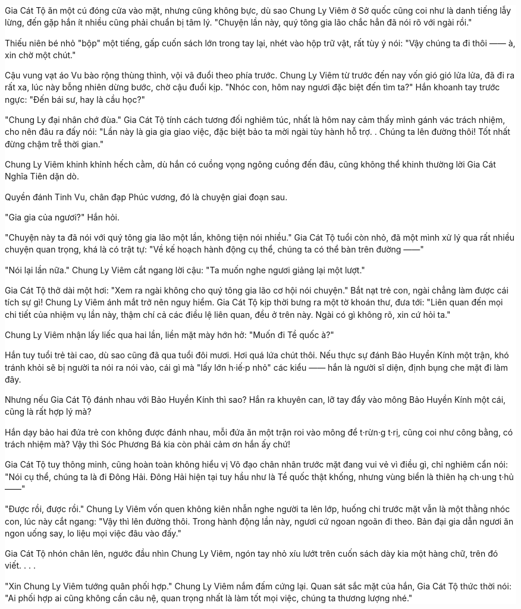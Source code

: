 Gia Cát Tộ ăn một cú đóng cửa vào mặt, nhưng cũng không bực, dù sao Chung Ly Viêm ở Sở quốc cũng coi như là danh tiếng lẫy lừng, đến gặp hắn ít nhiều cũng phải chuẩn bị tâm lý. "Chuyện lần này, quý tông gia lão chắc hẳn đã nói rõ với ngài rồi."

Thiếu niên bé nhỏ "bộp" một tiếng, gấp cuốn sách lớn trong tay lại, nhét vào hộp trữ vật, rất tùy ý nói: "Vậy chúng ta đi thôi —— à, xin chờ một chút."

Cậu vung vạt áo Vu bào rộng thùng thình, vội vã đuổi theo phía trước. Chung Ly Viêm từ trước đến nay vốn gió gió lửa lửa, đã đi ra rất xa, lúc này bỗng nhiên dừng bước, chờ cậu đuổi kịp. "Nhóc con, hôm nay ngươi đặc biệt đến tìm ta?" Hắn khoanh tay trước ngực: "Đến bái sư, hay là cầu học?"

"Chung Ly đại nhân chớ đùa." Gia Cát Tộ tính cách tương đối nghiêm túc, nhất là hôm nay cảm thấy mình gánh vác trách nhiệm, cho nên đâu ra đấy nói: "Lần này là gia gia giao việc, đặc biệt bảo ta mời ngài tùy hành hỗ trợ. . Chúng ta lên đường thôi! Tốt nhất đừng chậm trễ thời gian."

Chung Ly Viêm khinh khỉnh hếch cằm, dù hắn có cuồng vọng ngông cuồng đến đâu, cũng không thể khinh thường lời Gia Cát Nghĩa Tiên dặn dò.

Quyền đánh Tinh Vu, chân đạp Phúc vương, đó là chuyện giai đoạn sau.

"Gia gia của ngươi?" Hắn hỏi.

"Chuyện này ta đã nói với quý tông gia lão một lần, không tiện nói nhiều." Gia Cát Tộ tuổi còn nhỏ, đã một mình xử lý qua rất nhiều chuyện quan trọng, khá là có trật tự: "Về kế hoạch hành động cụ thể, chúng ta có thể bàn trên đường ——"

"Nói lại lần nữa." Chung Ly Viêm cắt ngang lời cậu: "Ta muốn nghe ngươi giảng lại một lượt."

Gia Cát Tộ thở dài một hơi: "Xem ra ngài không cho quý tông gia lão cơ hội nói chuyện." Bắt nạt trẻ con, ngài chẳng làm được cái tích sự gì! Chung Ly Viêm ánh mắt trở nên nguy hiểm. Gia Cát Tộ kịp thời bưng ra một tờ khoán thư, đưa tới: "Liên quan đến mọi chi tiết của nhiệm vụ lần này, thậm chí cả các điều lệ liên quan, đều ở trên này. Ngài có gì không rõ, xin cứ hỏi ta."

Chung Ly Viêm nhận lấy liếc qua hai lần, liền mặt mày hớn hở: "Muốn đi Tề quốc à?"

Hắn tuy tuổi trẻ tài cao, dù sao cũng đã qua tuổi đôi mươi. Hơi quá lứa chút thôi. Nếu thực sự đánh Bảo Huyền Kính một trận, khó tránh khỏi sẽ bị người ta nói ra nói vào, cái gì mà "lấy lớn h·iế·p nhỏ" các kiểu —— hắn là người sĩ diện, định bụng che mặt đi làm đây.

Nhưng nếu Gia Cát Tộ đánh nhau với Bảo Huyền Kính thì sao? Hắn ra khuyên can, lỡ tay đẩy vào mông Bảo Huyền Kính một cái, cũng là rất hợp lý mà?

Hắn dạy bảo hai đứa trẻ con không được đánh nhau, mỗi đứa ăn một trận roi vào mông để t·rừn·g t·rị, cũng coi như công bằng, có trách nhiệm mà? Vậy thì Sóc Phương Bá kia còn phải cảm ơn hắn ấy chứ!

Gia Cát Tộ tuy thông minh, cũng hoàn toàn không hiểu vị Võ đạo chân nhân trước mặt đang vui vẻ vì điều gì, chỉ nghiêm cẩn nói: "Nói cụ thể, chúng ta là đi Đông Hải. Đông Hải hiện tại tuy hầu như là Tề quốc thật khống, nhưng vùng biển là thiên hạ ch·ung t·hủ ——"

"Được rồi, được rồi." Chung Ly Viêm vốn quen không kiên nhẫn nghe người ta lên lớp, huống chi trước mặt vẫn là một thằng nhóc con, lúc này cắt ngang: "Vậy thì lên đường thôi. Trong hành động lần này, ngươi cứ ngoan ngoãn đi theo. Bản đại gia dẫn ngươi ăn ngon uống say, lo liệu mọi việc đâu vào đấy."

Gia Cát Tộ nhón chân lên, ngước đầu nhìn Chung Ly Viêm, ngón tay nhỏ xíu lướt trên cuốn sách dày kia một hàng chữ, trên đó viết. . . .

"Xin Chung Ly Viêm tướng quân phối hợp." Chung Ly Viêm nắm đấm cứng lại. Quan sát sắc mặt của hắn, Gia Cát Tộ thức thời nói: "Ai phối hợp ai cũng không cần câu nệ, quan trọng nhất là làm tốt mọi việc, chúng ta thương lượng nhé."
